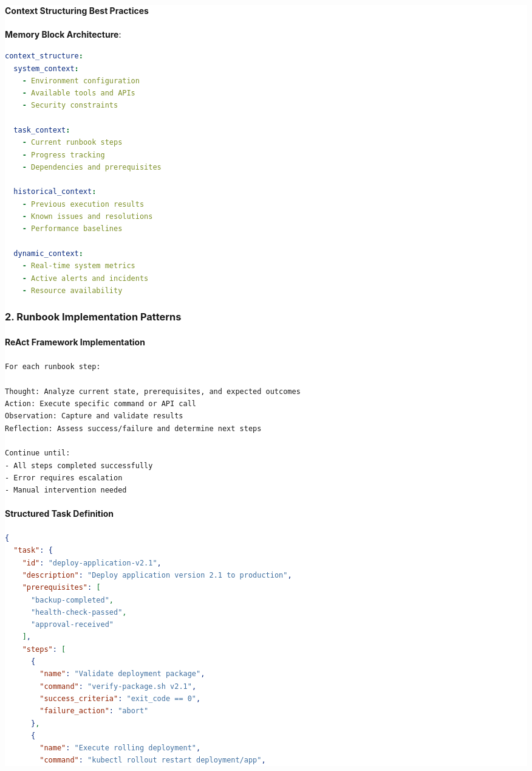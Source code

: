 #### Context Structuring Best Practices

**Memory Block Architecture**:
```yaml
context_structure:
  system_context:
    - Environment configuration
    - Available tools and APIs
    - Security constraints
    
  task_context:
    - Current runbook steps
    - Progress tracking
    - Dependencies and prerequisites
    
  historical_context:
    - Previous execution results
    - Known issues and resolutions
    - Performance baselines
    
  dynamic_context:
    - Real-time system metrics
    - Active alerts and incidents
    - Resource availability
```

### 2. Runbook Implementation Patterns

#### ReAct Framework Implementation
```
For each runbook step:

Thought: Analyze current state, prerequisites, and expected outcomes
Action: Execute specific command or API call
Observation: Capture and validate results
Reflection: Assess success/failure and determine next steps

Continue until:
- All steps completed successfully
- Error requires escalation
- Manual intervention needed
```

#### Structured Task Definition
```json
{
  "task": {
    "id": "deploy-application-v2.1",
    "description": "Deploy application version 2.1 to production",
    "prerequisites": [
      "backup-completed",
      "health-check-passed",
      "approval-received"
    ],
    "steps": [
      {
        "name": "Validate deployment package",
        "command": "verify-package.sh v2.1",
        "success_criteria": "exit_code == 0",
        "failure_action": "abort"
      },
      {
        "name": "Execute rolling deployment",
        "command": "kubectl rollout restart deployment/app",
```